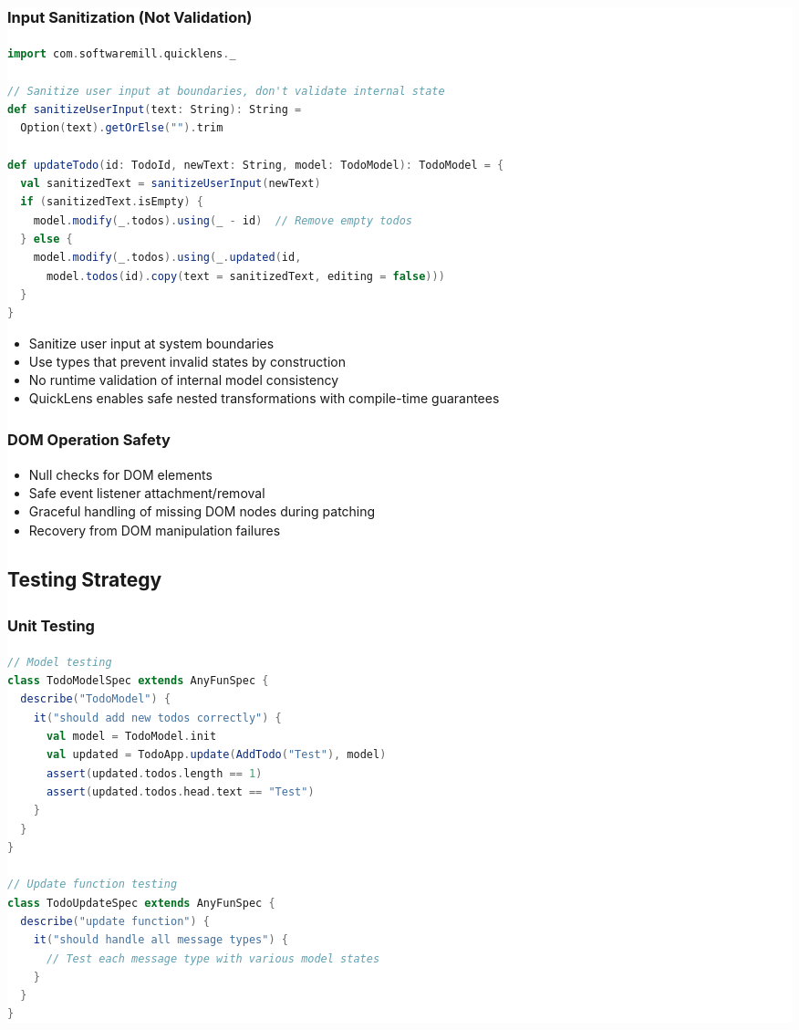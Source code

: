 ### Input Sanitization (Not Validation)

```scala
import com.softwaremill.quicklens._

// Sanitize user input at boundaries, don't validate internal state
def sanitizeUserInput(text: String): String = 
  Option(text).getOrElse("").trim

def updateTodo(id: TodoId, newText: String, model: TodoModel): TodoModel = {
  val sanitizedText = sanitizeUserInput(newText)
  if (sanitizedText.isEmpty) {
    model.modify(_.todos).using(_ - id)  // Remove empty todos
  } else {
    model.modify(_.todos).using(_.updated(id, 
      model.todos(id).copy(text = sanitizedText, editing = false)))
  }
}
```

- Sanitize user input at system boundaries
- Use types that prevent invalid states by construction
- No runtime validation of internal model consistency
- QuickLens enables safe nested transformations with compile-time guarantees

### DOM Operation Safety

- Null checks for DOM elements
- Safe event listener attachment/removal
- Graceful handling of missing DOM nodes during patching
- Recovery from DOM manipulation failures

## Testing Strategy

### Unit Testing

```scala
// Model testing
class TodoModelSpec extends AnyFunSpec {
  describe("TodoModel") {
    it("should add new todos correctly") {
      val model = TodoModel.init
      val updated = TodoApp.update(AddTodo("Test"), model)
      assert(updated.todos.length == 1)
      assert(updated.todos.head.text == "Test")
    }
  }
}

// Update function testing
class TodoUpdateSpec extends AnyFunSpec {
  describe("update function") {
    it("should handle all message types") {
      // Test each message type with various model states
    }
  }
}
```
